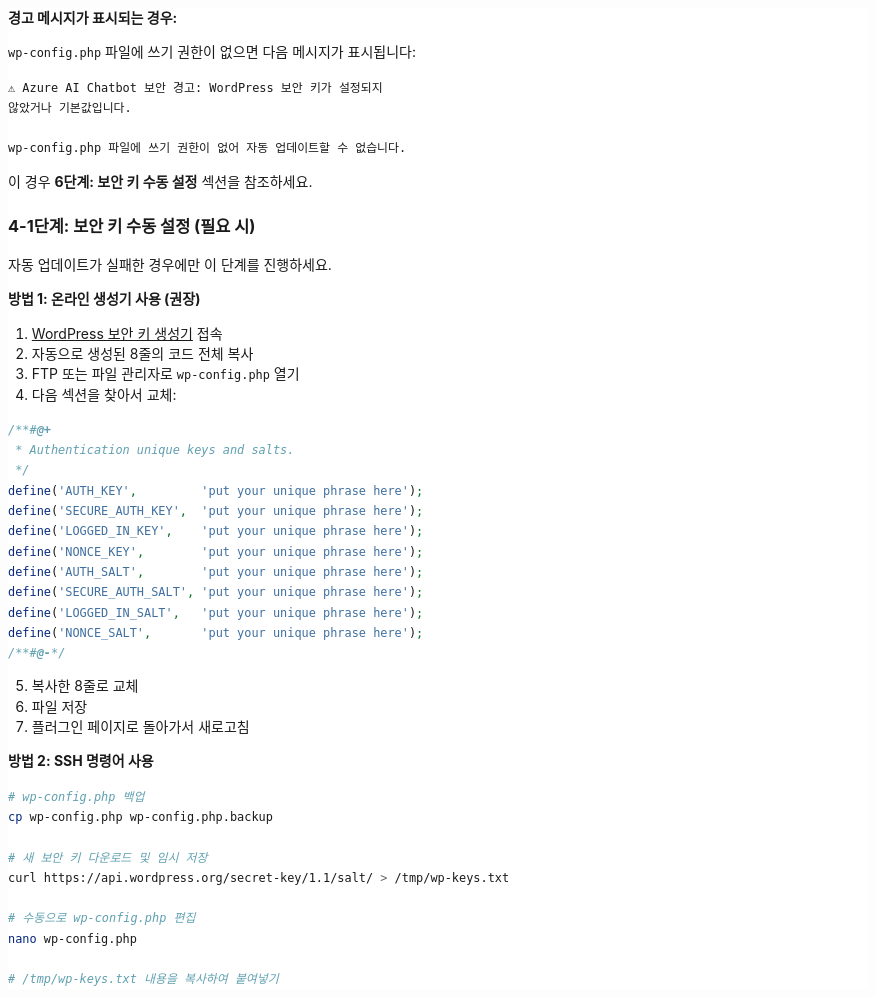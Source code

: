**경고 메시지가 표시되는 경우:**

`wp-config.php` 파일에 쓰기 권한이 없으면 다음 메시지가 표시됩니다:

```
⚠️ Azure AI Chatbot 보안 경고: WordPress 보안 키가 설정되지 
않았거나 기본값입니다.

wp-config.php 파일에 쓰기 권한이 없어 자동 업데이트할 수 없습니다.
```

이 경우 **6단계: 보안 키 수동 설정** 섹션을 참조하세요.

### 4-1단계: 보안 키 수동 설정 (필요 시)

자동 업데이트가 실패한 경우에만 이 단계를 진행하세요.

**방법 1: 온라인 생성기 사용 (권장)**

1. [WordPress 보안 키 생성기](https://api.wordpress.org/secret-key/1.1/salt/) 접속
2. 자동으로 생성된 8줄의 코드 전체 복사
3. FTP 또는 파일 관리자로 `wp-config.php` 열기
4. 다음 섹션을 찾아서 교체:

```php
/**#@+
 * Authentication unique keys and salts.
 */
define('AUTH_KEY',         'put your unique phrase here');
define('SECURE_AUTH_KEY',  'put your unique phrase here');
define('LOGGED_IN_KEY',    'put your unique phrase here');
define('NONCE_KEY',        'put your unique phrase here');
define('AUTH_SALT',        'put your unique phrase here');
define('SECURE_AUTH_SALT', 'put your unique phrase here');
define('LOGGED_IN_SALT',   'put your unique phrase here');
define('NONCE_SALT',       'put your unique phrase here');
/**#@-*/
```

5. 복사한 8줄로 교체
6. 파일 저장
7. 플러그인 페이지로 돌아가서 새로고침

**방법 2: SSH 명령어 사용**

```bash
# wp-config.php 백업
cp wp-config.php wp-config.php.backup

# 새 보안 키 다운로드 및 임시 저장
curl https://api.wordpress.org/secret-key/1.1/salt/ > /tmp/wp-keys.txt

# 수동으로 wp-config.php 편집
nano wp-config.php

# /tmp/wp-keys.txt 내용을 복사하여 붙여넣기
```
